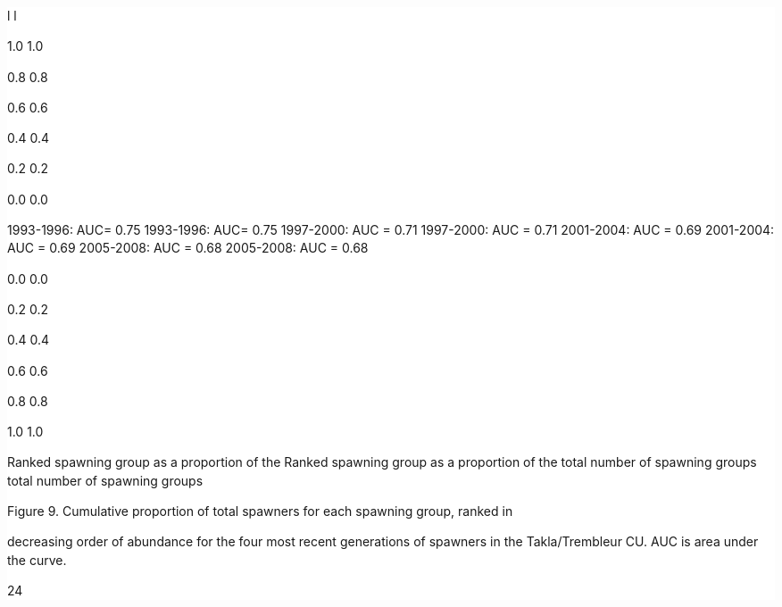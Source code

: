 l
l

1.0
1.0

0.8
0.8

0.6
0.6

0.4
0.4

0.2
0.2

0.0
0.0

1993-1996: AUC=  0.75
1993-1996: AUC=  0.75
1997-2000: AUC = 0.71
1997-2000: AUC = 0.71
2001-2004: AUC = 0.69
2001-2004: AUC = 0.69
2005-2008: AUC = 0.68
2005-2008: AUC = 0.68

0.0
0.0

0.2
0.2

0.4
0.4

0.6
0.6

0.8
0.8

1.0
1.0

Ranked spawning group as a proportion of the
Ranked spawning group as a proportion of the
total number of spawning groups
total number of spawning groups

Figure 9. Cumulative proportion of total spawners for each spawning group, ranked in

decreasing order of abundance for the four most recent generations of spawners in
the Takla/Trembleur CU. AUC is area under the curve.

  24
